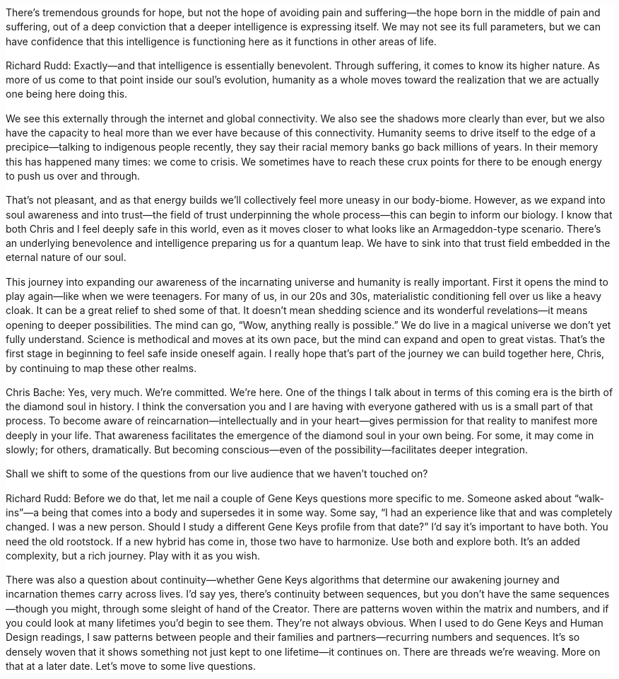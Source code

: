 There’s tremendous grounds for hope, but not the hope of avoiding pain and suffering—the hope born in the middle of pain and suffering, out of a deep conviction that a deeper intelligence is expressing itself. We may not see its full parameters, but we can have confidence that this intelligence is functioning here as it functions in other areas of life.

Richard Rudd: 
Exactly—and that intelligence is essentially benevolent. Through suffering, it comes to know its higher nature. As more of us come to that point inside our soul’s evolution, humanity as a whole moves toward the realization that we are actually one being here doing this.

We see this externally through the internet and global connectivity. We also see the shadows more clearly than ever, but we also have the capacity to heal more than we ever have because of this connectivity. Humanity seems to drive itself to the edge of a precipice—talking to indigenous people recently, they say their racial memory banks go back millions of years. In their memory this has happened many times: we come to crisis. We sometimes have to reach these crux points for there to be enough energy to push us over and through.

That’s not pleasant, and as that energy builds we’ll collectively feel more uneasy in our body-biome. However, as we expand into soul awareness and into trust—the field of trust underpinning the whole process—this can begin to inform our biology. I know that both Chris and I feel deeply safe in this world, even as it moves closer to what looks like an Armageddon-type scenario. There’s an underlying benevolence and intelligence preparing us for a quantum leap. We have to sink into that trust field embedded in the eternal nature of our soul.

This journey into expanding our awareness of the incarnating universe and humanity is really important. First it opens the mind to play again—like when we were teenagers. For many of us, in our 20s and 30s, materialistic conditioning fell over us like a heavy cloak. It can be a great relief to shed some of that. It doesn’t mean shedding science and its wonderful revelations—it means opening to deeper possibilities. The mind can go, “Wow, anything really is possible.” We do live in a magical universe we don’t yet fully understand. Science is methodical and moves at its own pace, but the mind can expand and open to great vistas. That’s the first stage in beginning to feel safe inside oneself again. I really hope that’s part of the journey we can build together here, Chris, by continuing to map these other realms.

Chris Bache: 
Yes, very much. We’re committed. We’re here. One of the things I talk about in terms of this coming era is the birth of the diamond soul in history. I think the conversation you and I are having with everyone gathered with us is a small part of that process. To become aware of reincarnation—intellectually and in your heart—gives permission for that reality to manifest more deeply in your life. That awareness facilitates the emergence of the diamond soul in your own being. For some, it may come in slowly; for others, dramatically. But becoming conscious—even of the possibility—facilitates deeper integration.

Shall we shift to some of the questions from our live audience that we haven’t touched on?

Richard Rudd: 
Before we do that, let me nail a couple of Gene Keys questions more specific to me. Someone asked about “walk-ins”—a being that comes into a body and supersedes it in some way. Some say, “I had an experience like that and was completely changed. I was a new person. Should I study a different Gene Keys profile from that date?” I’d say it’s important to have both. You need the old rootstock. If a new hybrid has come in, those two have to harmonize. Use both and explore both. It’s an added complexity, but a rich journey. Play with it as you wish.

There was also a question about continuity—whether Gene Keys algorithms that determine our awakening journey and incarnation themes carry across lives. I’d say yes, there’s continuity between sequences, but you don’t have the same sequences—though you might, through some sleight of hand of the Creator. There are patterns woven within the matrix and numbers, and if you could look at many lifetimes you’d begin to see them. They’re not always obvious. When I used to do Gene Keys and Human Design readings, I saw patterns between people and their families and partners—recurring numbers and sequences. It’s so densely woven that it shows something not just kept to one lifetime—it continues on. There are threads we’re weaving. More on that at a later date. Let’s move to some live questions.

